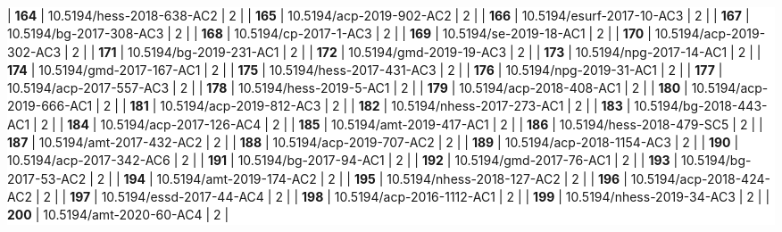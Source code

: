 | **164** | 10.5194/hess-2018-638-AC2  | 2                    |
| **165** | 10.5194/acp-2019-902-AC2   | 2                    |
| **166** | 10.5194/esurf-2017-10-AC3  | 2                    |
| **167** | 10.5194/bg-2017-308-AC3    | 2                    |
| **168** | 10.5194/cp-2017-1-AC3      | 2                    |
| **169** | 10.5194/se-2019-18-AC1     | 2                    |
| **170** | 10.5194/acp-2019-302-AC3   | 2                    |
| **171** | 10.5194/bg-2019-231-AC1    | 2                    |
| **172** | 10.5194/gmd-2019-19-AC3    | 2                    |
| **173** | 10.5194/npg-2017-14-AC1    | 2                    |
| **174** | 10.5194/gmd-2017-167-AC1   | 2                    |
| **175** | 10.5194/hess-2017-431-AC3  | 2                    |
| **176** | 10.5194/npg-2019-31-AC1    | 2                    |
| **177** | 10.5194/acp-2017-557-AC3   | 2                    |
| **178** | 10.5194/hess-2019-5-AC1    | 2                    |
| **179** | 10.5194/acp-2018-408-AC1   | 2                    |
| **180** | 10.5194/acp-2019-666-AC1   | 2                    |
| **181** | 10.5194/acp-2019-812-AC3   | 2                    |
| **182** | 10.5194/nhess-2017-273-AC1 | 2                    |
| **183** | 10.5194/bg-2018-443-AC1    | 2                    |
| **184** | 10.5194/acp-2017-126-AC4   | 2                    |
| **185** | 10.5194/amt-2019-417-AC1   | 2                    |
| **186** | 10.5194/hess-2018-479-SC5  | 2                    |
| **187** | 10.5194/amt-2017-432-AC2   | 2                    |
| **188** | 10.5194/acp-2019-707-AC2   | 2                    |
| **189** | 10.5194/acp-2018-1154-AC3  | 2                    |
| **190** | 10.5194/acp-2017-342-AC6   | 2                    |
| **191** | 10.5194/bg-2017-94-AC1     | 2                    |
| **192** | 10.5194/gmd-2017-76-AC1    | 2                    |
| **193** | 10.5194/bg-2017-53-AC2     | 2                    |
| **194** | 10.5194/amt-2019-174-AC2   | 2                    |
| **195** | 10.5194/nhess-2018-127-AC2 | 2                    |
| **196** | 10.5194/acp-2018-424-AC2   | 2                    |
| **197** | 10.5194/essd-2017-44-AC4   | 2                    |
| **198** | 10.5194/acp-2016-1112-AC1  | 2                    |
| **199** | 10.5194/nhess-2019-34-AC3  | 2                    |
| **200** | 10.5194/amt-2020-60-AC4    | 2                    |